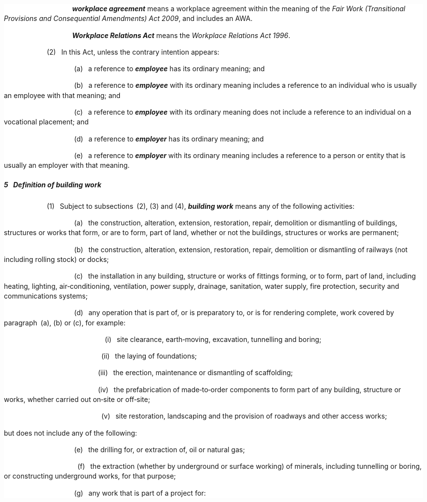                     <a name="workplac-agreem"></a>**_workplace agreement_** means a workplace agreement within the meaning of the _Fair Work (Transitional Provisions and Consequential Amendments) Act 2009_, and includes an AWA.

                    <a name="workplac-relat-act"></a>**_Workplace Relations Act_** means the _Workplace Relations Act 1996_.

             (2)  In this Act, unless the contrary intention appears:

                     (a)  a reference to **_employee_** has its ordinary meaning; and

                     (b)  a reference to **_employee_** with its ordinary meaning includes a reference to an individual who is usually an employee with that meaning; and

                     (c)  a reference to **_employee_** with its ordinary meaning does not include a reference to an individual on a vocational placement; and

                     (d)  a reference to **_employer_** has its ordinary meaning; and

                     (e)  a reference to **_employer_** with its ordinary meaning includes a reference to a person or entity that is usually an employer with that meaning.

##### <a id="5"></a>5  Definition of _building work_

             (1)  Subject to subsections (2), (3) and (4), **_building work_** means any of the following activities:

                     (a)  the construction, alteration, extension, restoration, repair, demolition or dismantling of buildings, structures or works that form, or are to form, part of land, whether or not the buildings, structures or works are permanent;

                     (b)  the construction, alteration, extension, restoration, repair, demolition or dismantling of railways (not including rolling stock) or docks;

                     (c)  the installation in any building, structure or works of fittings forming, or to form, part of land, including heating, lighting, air‑conditioning, ventilation, power supply, drainage, sanitation, water supply, fire protection, security and communications systems;

                     (d)  any operation that is part of, or is preparatory to, or is for rendering complete, work covered by paragraph (a), (b) or (c), for example:

                              (i)  site clearance, earth‑moving, excavation, tunnelling and boring;

                             (ii)  the laying of foundations;

                            (iii)  the erection, maintenance or dismantling of scaffolding;

                            (iv)  the prefabrication of made‑to‑order components to form part of any building, structure or works, whether carried out on‑site or off‑site;

                             (v)  site restoration, landscaping and the provision of roadways and other access works;

but does not include any of the following:

                     (e)  the drilling for, or extraction of, oil or natural gas;

                      (f)  the extraction (whether by underground or surface working) of minerals, including tunnelling or boring, or constructing underground works, for that purpose;

                     (g)  any work that is part of a project for:
